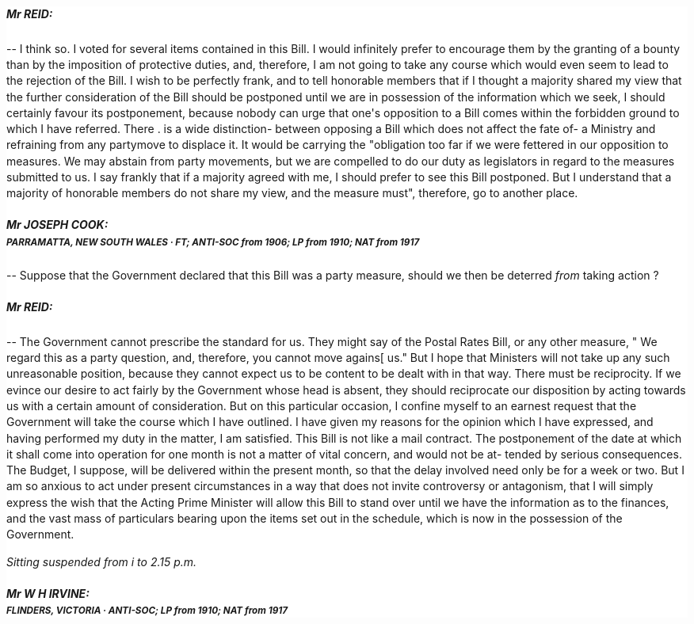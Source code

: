 ##### Mr REID:

-- I think so. I voted for several items contained in this Bill. I would infinitely prefer to encourage them by the granting of a bounty than by the imposition of protective duties, and, therefore, I am not going to take any course which would even seem to lead to the rejection of the Bill. I wish to be perfectly frank, and to tell honorable members that if I thought a majority shared my view that the further consideration of the Bill should be postponed until we are in possession of the information which we seek, I should certainly favour its postponement, because nobody can urge that one's opposition to a Bill comes within the forbidden ground to which I have referred. There . is a wide distinction- between opposing a Bill which does not affect the fate of- a Ministry and refraining from any partymove to displace it. It would be carrying the "obligation too far if we were fettered in our opposition to measures. We may abstain from party movements,  but we are compelled to do our duty as legislators in regard to the measures submitted to us. I say frankly that if a majority agreed with me, I should prefer to see this Bill postponed. But I understand that a majority of honorable members do not share my view, and the measure must", therefore, go to another place. 

##### Mr JOSEPH COOK:<br><small class="text-muted">PARRAMATTA, NEW SOUTH WALES &middot; FT; ANTI-SOC from 1906; LP from 1910; NAT from 1917</small>

--  Suppose that the Government declared that this Bill was a party measure, should we then be deterred  *from*  taking action ? 

##### Mr REID:

-- The Government cannot prescribe the standard for us. They might say of the Postal Rates Bill, or any other measure, " We regard this as a party question, and, therefore, you cannot move agains[ us." But I hope that Ministers will not take up any such unreasonable position, because they cannot expect us to be content to be dealt with in that way. There must be reciprocity. If we evince our desire to act fairly by the Government whose head is absent, they should reciprocate our disposition by acting towards us with a certain amount of consideration. But on this particular occasion, I confine myself to an earnest request that the Government will take the course which I have outlined. I have given my reasons for the opinion which I have expressed, and having performed my duty in the matter, I am satisfied. This Bill is not like a mail contract. The postponement of the date at which it shall come into operation for one month is not a matter of vital concern, and would not be at-  tended by serious consequences. The Budget, I suppose, will be delivered within the present month, so that the delay involved need only be for a week or two. But I am so anxious to act under present circumstances in a way that does not invite controversy or antagonism, that I will simply express the wish that the Acting Prime Minister will allow this Bill to stand over until we have the information as to the finances, and the vast mass of particulars bearing upon the items set out in the schedule, which is now in the possession of the Government. 


 *Sitting suspended from i to 2.15 p.m.* 


##### Mr W H IRVINE:<br><small class="text-muted">FLINDERS, VICTORIA &middot; ANTI-SOC; LP from 1910; NAT from 1917</small>
